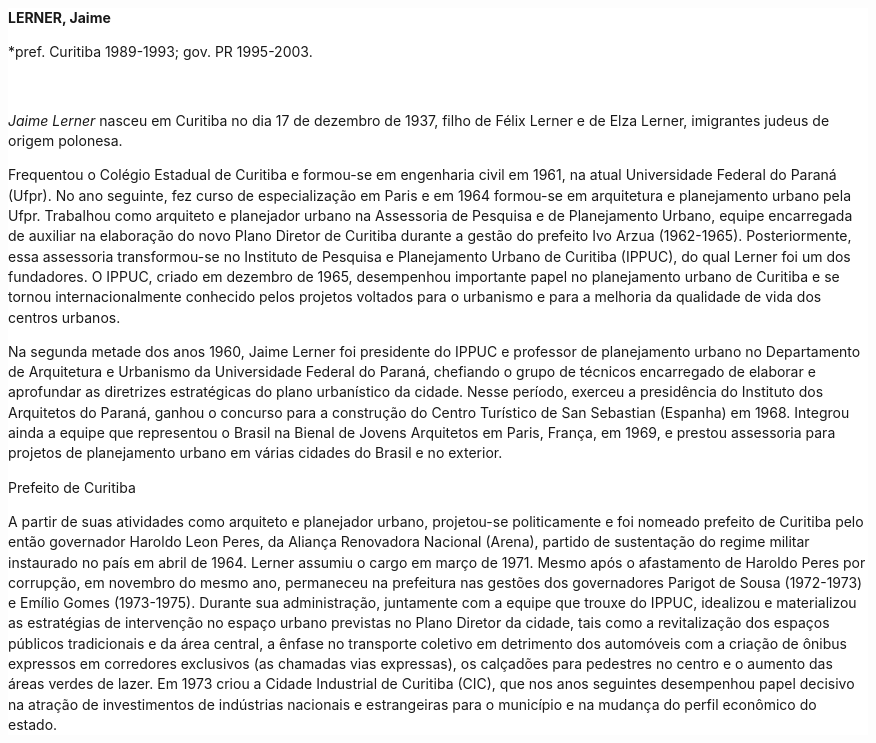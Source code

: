 **LERNER, Jaime**

\*pref. Curitiba 1989-1993; gov. PR 1995-2003.

 

*Jaime Lerner* nasceu em Curitiba no dia 17 de dezembro de 1937, filho
de Félix Lerner e de Elza Lerner, imigrantes judeus de origem polonesa.

Frequentou o Colégio Estadual de Curitiba e formou-se em engenharia
civil em 1961, na atual Universidade Federal do Paraná (Ufpr). No ano
seguinte, fez curso de especialização em Paris e em 1964 formou-se em
arquitetura e planejamento urbano pela Ufpr. Trabalhou como arquiteto e
planejador urbano na Assessoria de Pesquisa e de Planejamento Urbano,
equipe encarregada de auxiliar na elaboração do novo Plano Diretor de
Curitiba durante a gestão do prefeito Ivo Arzua (1962-1965).
Posteriormente, essa assessoria transformou-se no Instituto de Pesquisa
e Planejamento Urbano de Curitiba (IPPUC), do qual Lerner foi um dos
fundadores. O IPPUC, criado em dezembro de 1965, desempenhou importante
papel no planejamento urbano de Curitiba e se tornou internacionalmente
conhecido pelos projetos voltados para o urbanismo e para a melhoria da
qualidade de vida dos centros urbanos.

Na segunda metade dos anos 1960, Jaime Lerner foi presidente do IPPUC e
professor de planejamento urbano no Departamento de Arquitetura e
Urbanismo da Universidade Federal do Paraná, chefiando o grupo de
técnicos encarregado de elaborar e aprofundar as diretrizes estratégicas
do plano urbanístico da cidade. Nesse período, exerceu a presidência do
Instituto dos Arquitetos do Paraná, ganhou o concurso para a construção
do Centro Turístico de San Sebastian (Espanha) em 1968. Integrou ainda a
equipe que representou o Brasil na Bienal de Jovens Arquitetos em Paris,
França, em 1969, e prestou assessoria para projetos de planejamento
urbano em várias cidades do Brasil e no exterior.

Prefeito de Curitiba

A partir de suas atividades como arquiteto e planejador urbano,
projetou-se politicamente e foi nomeado prefeito de Curitiba pelo então
governador Haroldo Leon Peres, da Aliança Renovadora Nacional (Arena),
partido de sustentação do regime militar instaurado no país em abril de
1964. Lerner assumiu o cargo em março de 1971. Mesmo após o afastamento
de Haroldo Peres por corrupção, em novembro do mesmo ano, permaneceu na
prefeitura nas gestões dos governadores Parigot de Sousa (1972-1973) e
Emílio Gomes (1973-1975). Durante sua administração, juntamente com a
equipe que trouxe do IPPUC, idealizou e materializou as estratégias de
intervenção no espaço urbano previstas no Plano Diretor da cidade, tais
como a revitalização dos espaços públicos tradicionais e da área
central, a ênfase no transporte coletivo em detrimento dos automóveis
com a criação de ônibus expressos em corredores exclusivos (as chamadas
vias expressas), os calçadões para pedestres no centro e o aumento das
áreas verdes de lazer. Em 1973 criou a Cidade Industrial de Curitiba
(CIC), que nos anos seguintes desempenhou papel decisivo na atração de
investimentos de indústrias nacionais e estrangeiras para o município e
na mudança do perfil econômico do estado.
